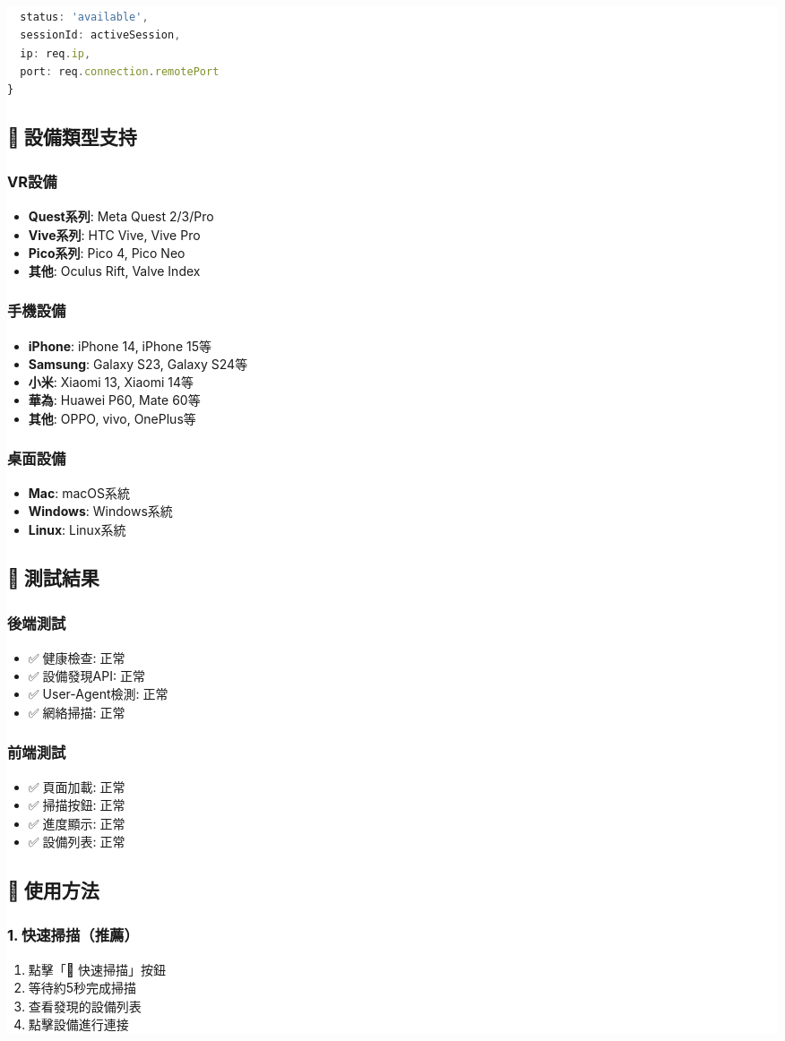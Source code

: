 ```javascript
  status: 'available',
  sessionId: activeSession,
  ip: req.ip,
  port: req.connection.remotePort
}
```

## 📱 設備類型支持

### VR設備
- **Quest系列**: Meta Quest 2/3/Pro
- **Vive系列**: HTC Vive, Vive Pro
- **Pico系列**: Pico 4, Pico Neo
- **其他**: Oculus Rift, Valve Index

### 手機設備
- **iPhone**: iPhone 14, iPhone 15等
- **Samsung**: Galaxy S23, Galaxy S24等
- **小米**: Xiaomi 13, Xiaomi 14等
- **華為**: Huawei P60, Mate 60等
- **其他**: OPPO, vivo, OnePlus等

### 桌面設備
- **Mac**: macOS系統
- **Windows**: Windows系統
- **Linux**: Linux系統

## 🧪 測試結果

### 後端測試
- ✅ 健康檢查: 正常
- ✅ 設備發現API: 正常
- ✅ User-Agent檢測: 正常
- ✅ 網絡掃描: 正常

### 前端測試
- ✅ 頁面加載: 正常
- ✅ 掃描按鈕: 正常
- ✅ 進度顯示: 正常
- ✅ 設備列表: 正常

## 🚀 使用方法

### 1. 快速掃描（推薦）
1. 點擊「🚀 快速掃描」按鈕
2. 等待約5秒完成掃描
3. 查看發現的設備列表
4. 點擊設備進行連接
